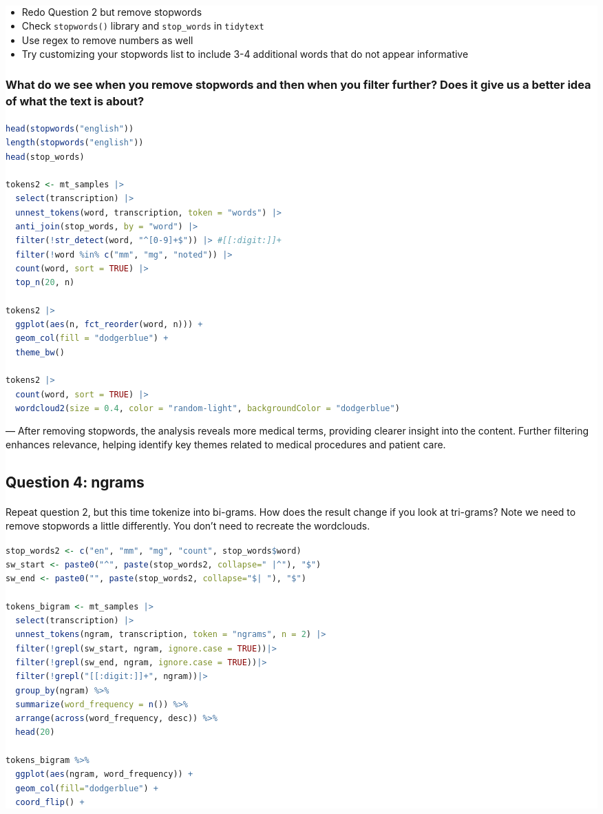 - Redo Question 2 but remove stopwords
- Check `stopwords()` library and `stop_words` in `tidytext`
- Use regex to remove numbers as well
- Try customizing your stopwords list to include 3-4 additional words
  that do not appear informative

### What do we see when you remove stopwords and then when you filter further? Does it give us a better idea of what the text is about?

``` r
head(stopwords("english"))
length(stopwords("english"))
head(stop_words)

tokens2 <- mt_samples |>
  select(transcription) |>
  unnest_tokens(word, transcription, token = "words") |>
  anti_join(stop_words, by = "word") |>
  filter(!str_detect(word, "^[0-9]+$")) |> #[[:digit:]]+
  filter(!word %in% c("mm", "mg", "noted")) |>
  count(word, sort = TRUE) |>
  top_n(20, n)

tokens2 |>
  ggplot(aes(n, fct_reorder(word, n))) +
  geom_col(fill = "dodgerblue") +
  theme_bw()

tokens2 |>
  count(word, sort = TRUE) |>
  wordcloud2(size = 0.4, color = "random-light", backgroundColor = "dodgerblue")
```

— After removing stopwords, the analysis reveals more medical terms,
providing clearer insight into the content. Further filtering enhances
relevance, helping identify key themes related to medical procedures and
patient care.

## Question 4: ngrams

Repeat question 2, but this time tokenize into bi-grams. How does the
result change if you look at tri-grams? Note we need to remove stopwords
a little differently. You don’t need to recreate the wordclouds.

``` r
stop_words2 <- c("en", "mm", "mg", "count", stop_words$word)
sw_start <- paste0("^", paste(stop_words2, collapse=" |^"), "$")
sw_end <- paste0("", paste(stop_words2, collapse="$| "), "$")

tokens_bigram <- mt_samples |>
  select(transcription) |>
  unnest_tokens(ngram, transcription, token = "ngrams", n = 2) |>
  filter(!grepl(sw_start, ngram, ignore.case = TRUE))|>
  filter(!grepl(sw_end, ngram, ignore.case = TRUE))|>
  filter(!grepl("[[:digit:]]+", ngram))|>
  group_by(ngram) %>% 
  summarize(word_frequency = n()) %>% 
  arrange(across(word_frequency, desc)) %>% 
  head(20)

tokens_bigram %>% 
  ggplot(aes(ngram, word_frequency)) +
  geom_col(fill="dodgerblue") +
  coord_flip() +
```